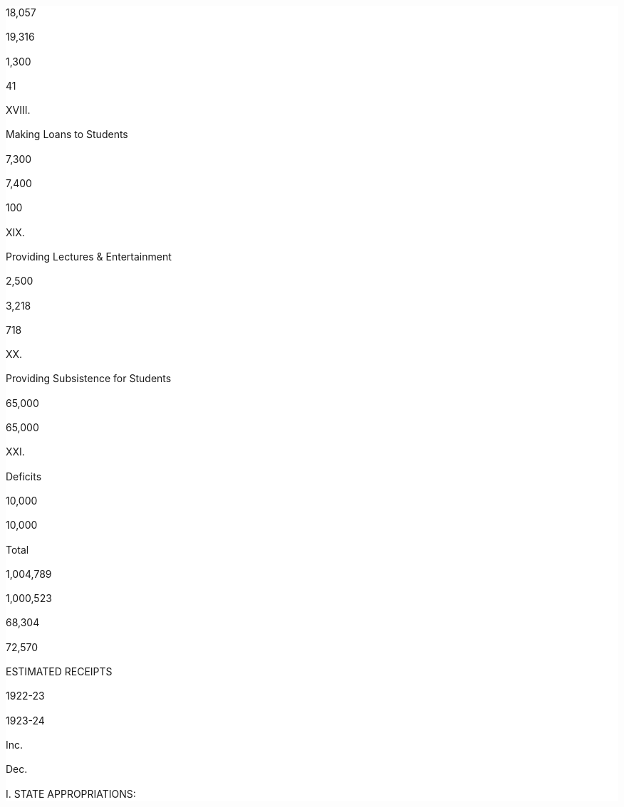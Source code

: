 18,057

19,316

1,300

41

XVIII.

Making Loans to Students

7,300

7,400

100

XIX.

Providing Lectures & Entertainment

2,500

3,218

718

XX.

Providing Subsistence for Students

65,000

65,000

XXI.

Deficits

10,000

10,000

Total

1,004,789

1,000,523

68,304

72,570

ESTIMATED RECEIPTS

1922-23

1923-24

Inc.

Dec.

I. STATE APPROPRIATIONS:
